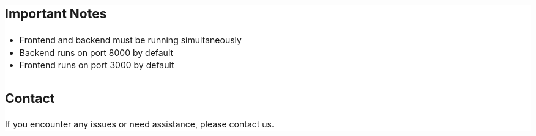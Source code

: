 ## Important Notes

- Frontend and backend must be running simultaneously
- Backend runs on port 8000 by default
- Frontend runs on port 3000 by default

## Contact

If you encounter any issues or need assistance, please contact us. 

